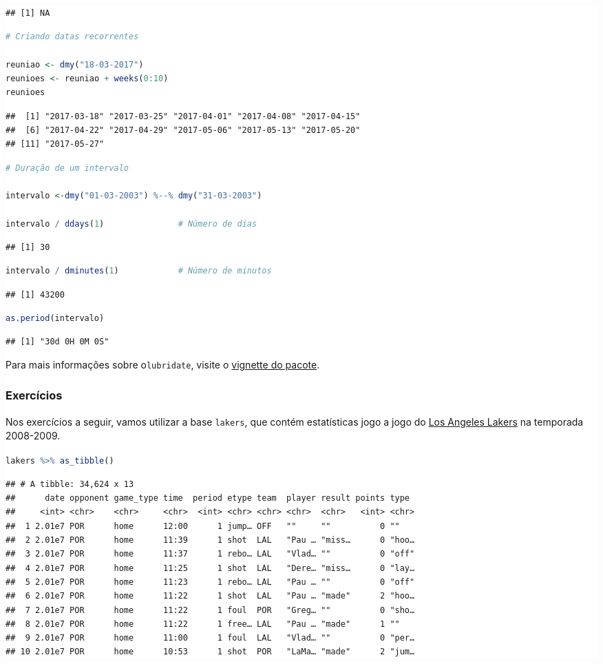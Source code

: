 ```
## [1] NA
```

```r
# Criando datas recorrentes

reuniao <- dmy("18-03-2017")
reunioes <- reuniao + weeks(0:10)
reunioes
```

```
##  [1] "2017-03-18" "2017-03-25" "2017-04-01" "2017-04-08" "2017-04-15"
##  [6] "2017-04-22" "2017-04-29" "2017-05-06" "2017-05-13" "2017-05-20"
## [11] "2017-05-27"
```

```r
# Duração de um intervalo 

intervalo <-dmy("01-03-2003") %--% dmy("31-03-2003") 

intervalo / ddays(1)               # Número de dias
```

```
## [1] 30
```

```r
intervalo / dminutes(1)            # Número de minutos
```

```
## [1] 43200
```

```r
as.period(intervalo)
```

```
## [1] "30d 0H 0M 0S"
```

Para mais informações sobre o`lubridate`, visite o [vignette do pacote](https://cran.r-project.org/web/packages/lubridate/vignettes/lubridate.html).

### Exercícios

Nos exercícios a seguir, vamos utilizar a base `lakers`, que contém estatísticas jogo a jogo do [Los Angeles Lakers](http://www.nba.com/lakers/) na temporada 2008-2009.


```r
lakers %>% as_tibble()
```

```
## # A tibble: 34,624 x 13
##      date opponent game_type time  period etype team  player result points type 
##     <int> <chr>    <chr>     <chr>  <int> <chr> <chr> <chr>  <chr>   <int> <chr>
##  1 2.01e7 POR      home      12:00      1 jump… OFF   ""     ""          0 ""   
##  2 2.01e7 POR      home      11:39      1 shot  LAL   "Pau … "miss…      0 "hoo…
##  3 2.01e7 POR      home      11:37      1 rebo… LAL   "Vlad… ""          0 "off"
##  4 2.01e7 POR      home      11:25      1 shot  LAL   "Dere… "miss…      0 "lay…
##  5 2.01e7 POR      home      11:23      1 rebo… LAL   "Pau … ""          0 "off"
##  6 2.01e7 POR      home      11:22      1 shot  LAL   "Pau … "made"      2 "hoo…
##  7 2.01e7 POR      home      11:22      1 foul  POR   "Greg… ""          0 "sho…
##  8 2.01e7 POR      home      11:22      1 free… LAL   "Pau … "made"      1 ""   
##  9 2.01e7 POR      home      11:00      1 foul  LAL   "Vlad… ""          0 "per…
## 10 2.01e7 POR      home      10:53      1 shot  POR   "LaMa… "made"      2 "jum…
```